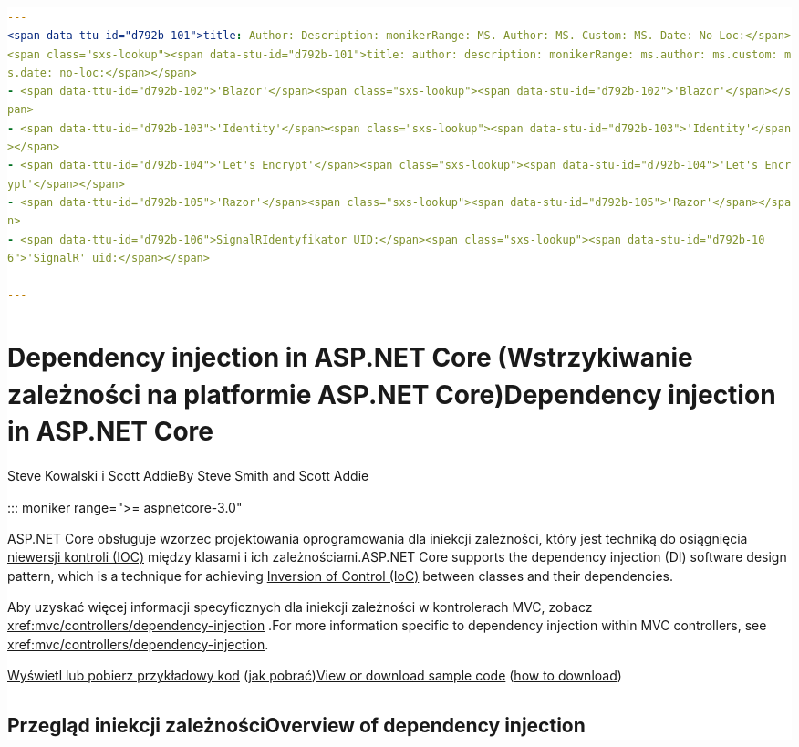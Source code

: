 ```yaml
---
<span data-ttu-id="d792b-101">title: Author: Description: monikerRange: MS. Author: MS. Custom: MS. Date: No-Loc:</span><span class="sxs-lookup"><span data-stu-id="d792b-101">title: author: description: monikerRange: ms.author: ms.custom: ms.date: no-loc:</span></span>
- <span data-ttu-id="d792b-102">'Blazor'</span><span class="sxs-lookup"><span data-stu-id="d792b-102">'Blazor'</span></span>
- <span data-ttu-id="d792b-103">'Identity'</span><span class="sxs-lookup"><span data-stu-id="d792b-103">'Identity'</span></span>
- <span data-ttu-id="d792b-104">'Let's Encrypt'</span><span class="sxs-lookup"><span data-stu-id="d792b-104">'Let's Encrypt'</span></span>
- <span data-ttu-id="d792b-105">'Razor'</span><span class="sxs-lookup"><span data-stu-id="d792b-105">'Razor'</span></span>
- <span data-ttu-id="d792b-106">SignalRIdentyfikator UID:</span><span class="sxs-lookup"><span data-stu-id="d792b-106">'SignalR' uid:</span></span> 

---
```

# <a name="dependency-injection-in-aspnet-core"></a><span data-ttu-id="d792b-107">Dependency injection in ASP.NET Core (Wstrzykiwanie zależności na platformie ASP.NET Core)</span><span class="sxs-lookup"><span data-stu-id="d792b-107">Dependency injection in ASP.NET Core</span></span>

<span data-ttu-id="d792b-108">[Steve Kowalski](https://ardalis.com/) i [Scott Addie](https://scottaddie.com)</span><span class="sxs-lookup"><span data-stu-id="d792b-108">By [Steve Smith](https://ardalis.com/) and [Scott Addie](https://scottaddie.com)</span></span>

::: moniker range=">= aspnetcore-3.0"

<span data-ttu-id="d792b-109">ASP.NET Core obsługuje wzorzec projektowania oprogramowania dla iniekcji zależności, który jest techniką do osiągnięcia [niewersji kontroli (IOC)](/dotnet/standard/modern-web-apps-azure-architecture/architectural-principles#dependency-inversion) między klasami i ich zależnościami.</span><span class="sxs-lookup"><span data-stu-id="d792b-109">ASP.NET Core supports the dependency injection (DI) software design pattern, which is a technique for achieving [Inversion of Control (IoC)](/dotnet/standard/modern-web-apps-azure-architecture/architectural-principles#dependency-inversion) between classes and their dependencies.</span></span>

<span data-ttu-id="d792b-110">Aby uzyskać więcej informacji specyficznych dla iniekcji zależności w kontrolerach MVC, zobacz <xref:mvc/controllers/dependency-injection> .</span><span class="sxs-lookup"><span data-stu-id="d792b-110">For more information specific to dependency injection within MVC controllers, see <xref:mvc/controllers/dependency-injection>.</span></span>

<span data-ttu-id="d792b-111">[Wyświetl lub pobierz przykładowy kod](https://github.com/dotnet/AspNetCore.Docs/tree/master/aspnetcore/fundamentals/dependency-injection/samples) ([jak pobrać](xref:index#how-to-download-a-sample))</span><span class="sxs-lookup"><span data-stu-id="d792b-111">[View or download sample code](https://github.com/dotnet/AspNetCore.Docs/tree/master/aspnetcore/fundamentals/dependency-injection/samples) ([how to download](xref:index#how-to-download-a-sample))</span></span>

## <a name="overview-of-dependency-injection"></a><span data-ttu-id="d792b-112">Przegląd iniekcji zależności</span><span class="sxs-lookup"><span data-stu-id="d792b-112">Overview of dependency injection</span></span>
